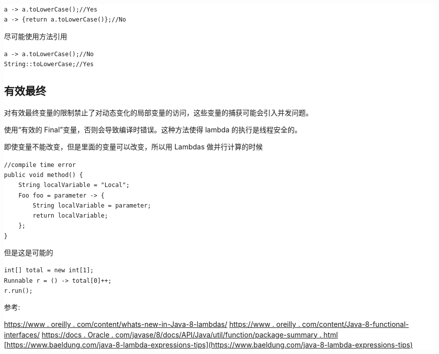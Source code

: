 ```
a -> a.toLowerCase();//Yes
a -> {return a.toLowerCase()};//No
```

尽可能使用方法引用

```
a -> a.toLowerCase();//No
String::toLowerCase;//Yes
```

## 有效最终

对有效最终变量的限制禁止了对动态变化的局部变量的访问，这些变量的捕获可能会引入并发问题。

使用“有效的 Final”变量，否则会导致编译时错误。这种方法使得 lambda 的执行是线程安全的。

即使变量不能改变，但是里面的变量可以改变，所以用 Lambdas 做并行计算的时候

```
//compile time error
public void method() {
    String localVariable = "Local";
    Foo foo = parameter -> {
        String localVariable = parameter;
        return localVariable;
    };
}
```

但是这是可能的

```
int[] total = new int[1];
Runnable r = () -> total[0]++;
r.run();
```

参考:

[https://www . oreilly . com/content/whats-new-in-Java-8-lambdas/](https://www.oreilly.com/content/whats-new-in-java-8-lambdas/)
[https://www . oreilly . com/content/Java-8-functional-interfaces/](https://www.oreilly.com/content/java-8-functional-interfaces/)
[https://docs . Oracle . com/javase/8/docs/API/Java/util/function/package-summary . html](https://docs.oracle.com/javase/8/docs/api/java/util/function/package-summary.html)
[https://www.baeldung.com/java-8-lambda-expressions-tips](https://www.baeldung.com/java-8-lambda-expressions-tips)